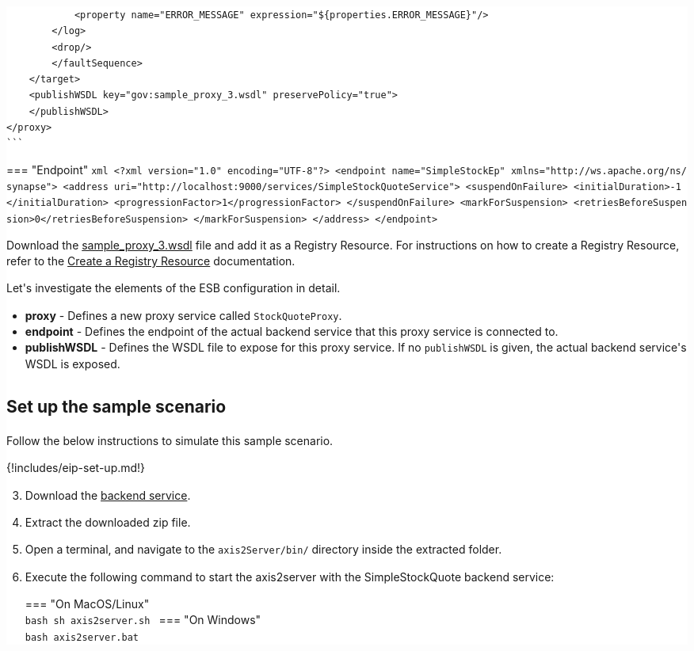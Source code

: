                 <property name="ERROR_MESSAGE" expression="${properties.ERROR_MESSAGE}"/>
            </log>
            <drop/>
            </faultSequence>
        </target>
        <publishWSDL key="gov:sample_proxy_3.wsdl" preservePolicy="true">
        </publishWSDL>
    </proxy>
    ```
=== "Endpoint"
    ```xml
    <?xml version="1.0" encoding="UTF-8"?>
    <endpoint name="SimpleStockEp" xmlns="http://ws.apache.org/ns/synapse">
        <address uri="http://localhost:9000/services/SimpleStockQuoteService">
            <suspendOnFailure>
                <initialDuration>-1</initialDuration>
                <progressionFactor>1</progressionFactor>
            </suspendOnFailure>
            <markForSuspension>
                <retriesBeforeSuspension>0</retriesBeforeSuspension>
            </markForSuspension>
        </address>
    </endpoint>
    ```

Download the [sample_proxy_3.wsdl]({{base_path}}/assets/attachments/wsdl/sample_proxy_3.wsdl) file and add it as a Registry Resource. For instructions on how to create a Registry Resource, refer to the [Create a Registry Resource]({{base_path}}/develop/creating-artifacts/creating-registry-resources/) documentation.

Let's investigate the elements of the ESB configuration in detail. 

- **proxy** - Defines a new proxy service called `StockQuoteProxy`.
- **endpoint** - Defines the endpoint of the actual backend service that this proxy service is connected to.
- **publishWSDL** - Defines the WSDL file to expose for this proxy service. If no `publishWSDL` is given, the actual backend service's WSDL is exposed. 

## Set up the sample scenario

Follow the below instructions to simulate this sample scenario.

{!includes/eip-set-up.md!}

3. Download the [backend service](https://github.com/wso2-docs/WSO2_EI/blob/master/Back-End-Service/axis2Server.zip).

4. Extract the downloaded zip file.

5. Open a terminal, and navigate to the `axis2Server/bin/` directory inside the extracted folder.

6. Execute the following command to start the axis2server with the SimpleStockQuote backend service:

    === "On MacOS/Linux"   
          ```bash
          sh axis2server.sh
          ```
    === "On Windows"                
          ```bash
          axis2server.bat
          ``` 
